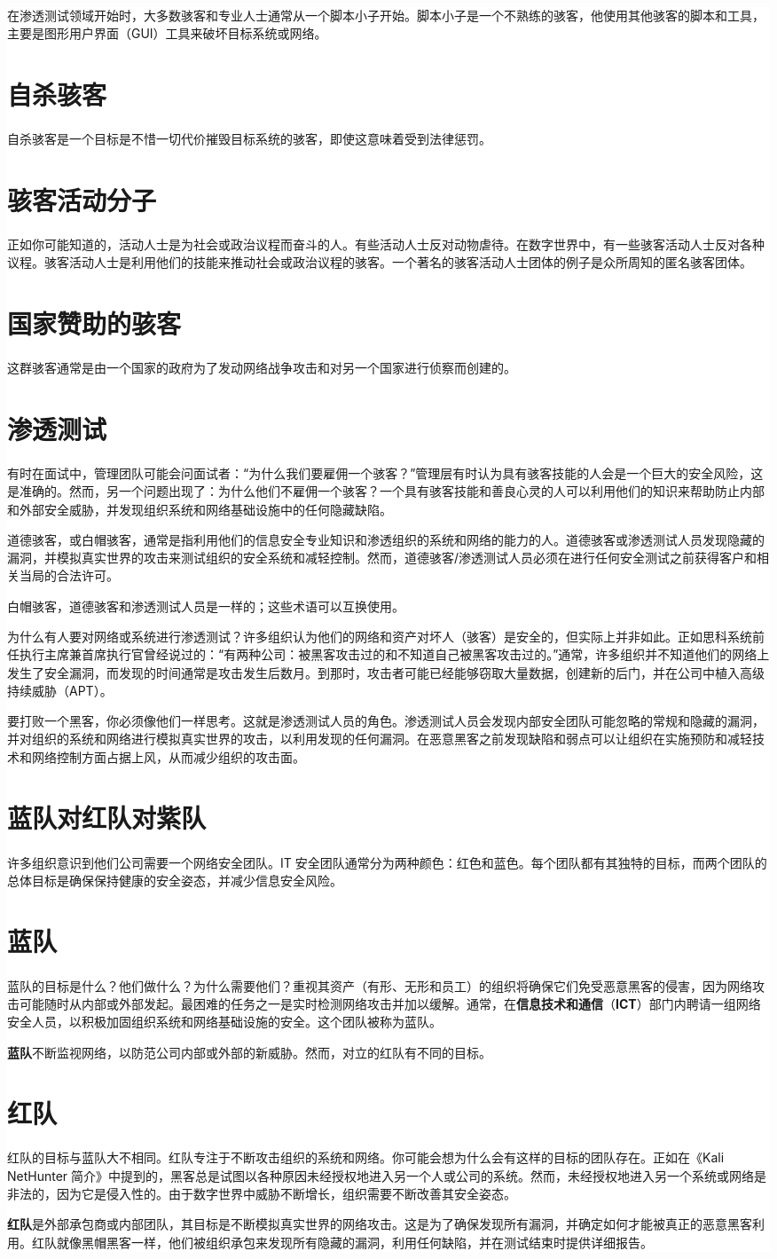 在渗透测试领域开始时，大多数骇客和专业人士通常从一个脚本小子开始。脚本小子是一个不熟练的骇客，他使用其他骇客的脚本和工具，主要是图形用户界面（GUI）工具来破坏目标系统或网络。

# 自杀骇客

自杀骇客是一个目标是不惜一切代价摧毁目标系统的骇客，即使这意味着受到法律惩罚。

# 骇客活动分子

正如你可能知道的，活动人士是为社会或政治议程而奋斗的人。有些活动人士反对动物虐待。在数字世界中，有一些骇客活动人士反对各种议程。骇客活动人士是利用他们的技能来推动社会或政治议程的骇客。一个著名的骇客活动人士团体的例子是众所周知的匿名骇客团体。

# 国家赞助的骇客

这群骇客通常是由一个国家的政府为了发动网络战争攻击和对另一个国家进行侦察而创建的。

# 渗透测试

有时在面试中，管理团队可能会问面试者：“为什么我们要雇佣一个骇客？”管理层有时认为具有骇客技能的人会是一个巨大的安全风险，这是准确的。然而，另一个问题出现了：为什么他们不雇佣一个骇客？一个具有骇客技能和善良心灵的人可以利用他们的知识来帮助防止内部和外部安全威胁，并发现组织系统和网络基础设施中的任何隐藏缺陷。

道德骇客，或白帽骇客，通常是指利用他们的信息安全专业知识和渗透组织的系统和网络的能力的人。道德骇客或渗透测试人员发现隐藏的漏洞，并模拟真实世界的攻击来测试组织的安全系统和减轻控制。然而，道德骇客/渗透测试人员必须在进行任何安全测试之前获得客户和相关当局的合法许可。

白帽骇客，道德骇客和渗透测试人员是一样的；这些术语可以互换使用。

为什么有人要对网络或系统进行渗透测试？许多组织认为他们的网络和资产对坏人（骇客）是安全的，但实际上并非如此。正如思科系统前任执行主席兼首席执行官曾经说过的：“有两种公司：被黑客攻击过的和不知道自己被黑客攻击过的。”通常，许多组织并不知道他们的网络上发生了安全漏洞，而发现的时间通常是攻击发生后数月。到那时，攻击者可能已经能够窃取大量数据，创建新的后门，并在公司中植入高级持续威胁（APT）。

要打败一个黑客，你必须像他们一样思考。这就是渗透测试人员的角色。渗透测试人员会发现内部安全团队可能忽略的常规和隐藏的漏洞，并对组织的系统和网络进行模拟真实世界的攻击，以利用发现的任何漏洞。在恶意黑客之前发现缺陷和弱点可以让组织在实施预防和减轻技术和网络控制方面占据上风，从而减少组织的攻击面。

# 蓝队对红队对紫队

许多组织意识到他们公司需要一个网络安全团队。IT 安全团队通常分为两种颜色：红色和蓝色。每个团队都有其独特的目标，而两个团队的总体目标是确保保持健康的安全姿态，并减少信息安全风险。

# 蓝队

蓝队的目标是什么？他们做什么？为什么需要他们？重视其资产（有形、无形和员工）的组织将确保它们免受恶意黑客的侵害，因为网络攻击可能随时从内部或外部发起。最困难的任务之一是实时检测网络攻击并加以缓解。通常，在**信息技术和通信**（**ICT**）部门内聘请一组网络安全人员，以积极加固组织系统和网络基础设施的安全。这个团队被称为蓝队。

**蓝队**不断监视网络，以防范公司内部或外部的新威胁。然而，对立的红队有不同的目标。

# 红队

红队的目标与蓝队大不相同。红队专注于不断攻击组织的系统和网络。你可能会想为什么会有这样的目标的团队存在。正如在《Kali NetHunter 简介》中提到的，黑客总是试图以各种原因未经授权地进入另一个人或公司的系统。然而，未经授权地进入另一个系统或网络是非法的，因为它是侵入性的。由于数字世界中威胁不断增长，组织需要不断改善其安全姿态。

**红队**是外部承包商或内部团队，其目标是不断模拟真实世界的网络攻击。这是为了确保发现所有漏洞，并确定如何才能被真正的恶意黑客利用。红队就像黑帽黑客一样，他们被组织承包来发现所有隐藏的漏洞，利用任何缺陷，并在测试结束时提供详细报告。
